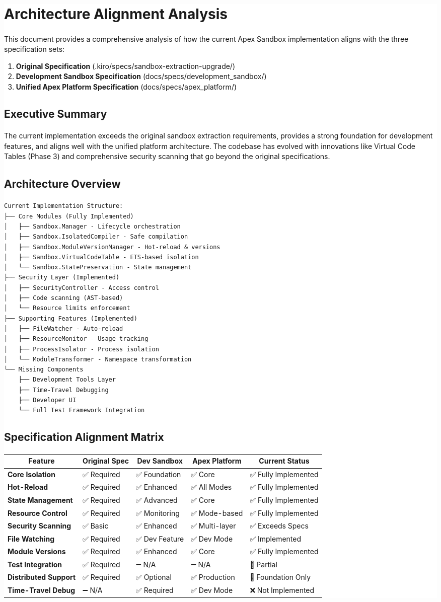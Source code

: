 # Architecture Alignment Analysis

This document provides a comprehensive analysis of how the current Apex Sandbox implementation aligns with the three specification sets:

1. **Original Specification** (.kiro/specs/sandbox-extraction-upgrade/)
2. **Development Sandbox Specification** (docs/specs/development_sandbox/)
3. **Unified Apex Platform Specification** (docs/specs/apex_platform/)

## Executive Summary

The current implementation exceeds the original sandbox extraction requirements, provides a strong foundation for development features, and aligns well with the unified platform architecture. The codebase has evolved with innovations like Virtual Code Tables (Phase 3) and comprehensive security scanning that go beyond the original specifications.

## Architecture Overview

```
Current Implementation Structure:
├── Core Modules (Fully Implemented)
│   ├── Sandbox.Manager - Lifecycle orchestration
│   ├── Sandbox.IsolatedCompiler - Safe compilation
│   ├── Sandbox.ModuleVersionManager - Hot-reload & versions
│   ├── Sandbox.VirtualCodeTable - ETS-based isolation
│   └── Sandbox.StatePreservation - State management
├── Security Layer (Implemented)
│   ├── SecurityController - Access control
│   ├── Code scanning (AST-based)
│   └── Resource limits enforcement
├── Supporting Features (Implemented)
│   ├── FileWatcher - Auto-reload
│   ├── ResourceMonitor - Usage tracking
│   ├── ProcessIsolator - Process isolation
│   └── ModuleTransformer - Namespace transformation
└── Missing Components
    ├── Development Tools Layer
    ├── Time-Travel Debugging
    ├── Developer UI
    └── Full Test Framework Integration
```

## Specification Alignment Matrix

| Feature | Original Spec | Dev Sandbox | Apex Platform | Current Status |
|---------|--------------|-------------|---------------|----------------|
| **Core Isolation** | ✅ Required | ✅ Foundation | ✅ Core | ✅ Fully Implemented |
| **Hot-Reload** | ✅ Required | ✅ Enhanced | ✅ All Modes | ✅ Fully Implemented |
| **State Management** | ✅ Required | ✅ Advanced | ✅ Core | ✅ Fully Implemented |
| **Resource Control** | ✅ Required | ✅ Monitoring | ✅ Mode-based | ✅ Fully Implemented |
| **Security Scanning** | ✅ Basic | ✅ Enhanced | ✅ Multi-layer | ✅ Exceeds Specs |
| **File Watching** | ✅ Required | ✅ Dev Feature | ✅ Dev Mode | ✅ Implemented |
| **Module Versions** | ✅ Required | ✅ Enhanced | ✅ Core | ✅ Fully Implemented |
| **Test Integration** | ✅ Required | ➖ N/A | ➖ N/A | 🔄 Partial |
| **Distributed Support** | ✅ Required | ✅ Optional | ✅ Production | 🔄 Foundation Only |
| **Time-Travel Debug** | ➖ N/A | ✅ Required | ✅ Dev Mode | ❌ Not Implemented |